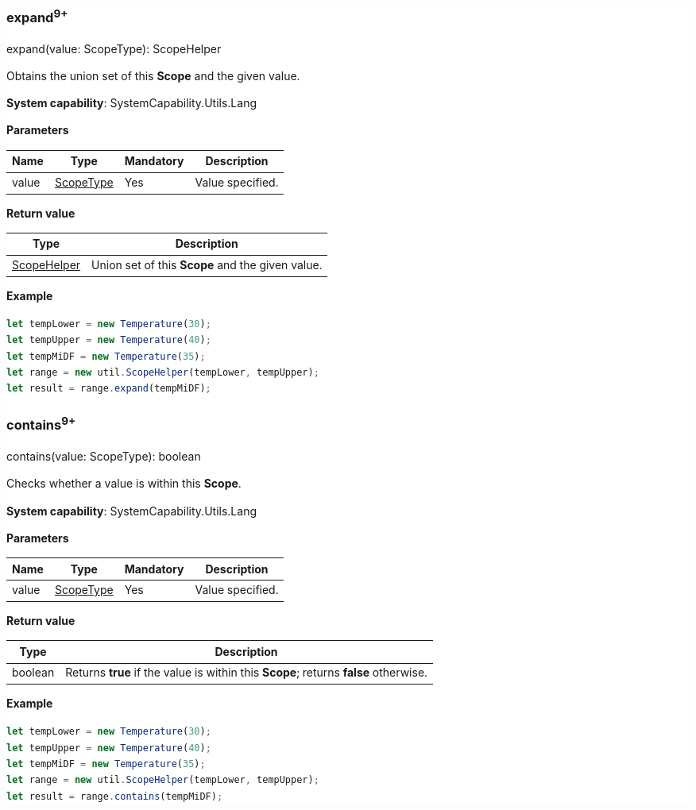 
### expand<sup>9+</sup>

expand(value: ScopeType): ScopeHelper

Obtains the union set of this **Scope** and the given value.

**System capability**: SystemCapability.Utils.Lang

**Parameters**

| Name| Type                    | Mandatory| Description            |
| ------ | ------------------------ | ---- | ---------------- |
| value  | [ScopeType](#scopetype8) | Yes  | Value specified.|

**Return value**

| Type                        | Description                            |
| ---------------------------- | -------------------------------- |
| [ScopeHelper](#scopehelper9) | Union set of this **Scope** and the given value.|

**Example**

  ```js
let tempLower = new Temperature(30);
let tempUpper = new Temperature(40);
let tempMiDF = new Temperature(35);
let range = new util.ScopeHelper(tempLower, tempUpper);
let result = range.expand(tempMiDF);
  ```


### contains<sup>9+</sup>

contains(value: ScopeType): boolean

Checks whether a value is within this **Scope**.

**System capability**: SystemCapability.Utils.Lang

**Parameters**

| Name| Type                    | Mandatory| Description            |
| ------ | ------------------------ | ---- | ---------------- |
| value  | [ScopeType](#scopetype8) | Yes  | Value specified.|

**Return value**

| Type   | Description                                               |
| ------- | --------------------------------------------------- |
| boolean | Returns **true** if the value is within this **Scope**; returns **false** otherwise.|

**Example**

  ```js
let tempLower = new Temperature(30);
let tempUpper = new Temperature(40);
let tempMiDF = new Temperature(35);
let range = new util.ScopeHelper(tempLower, tempUpper);
let result = range.contains(tempMiDF);
  ```
